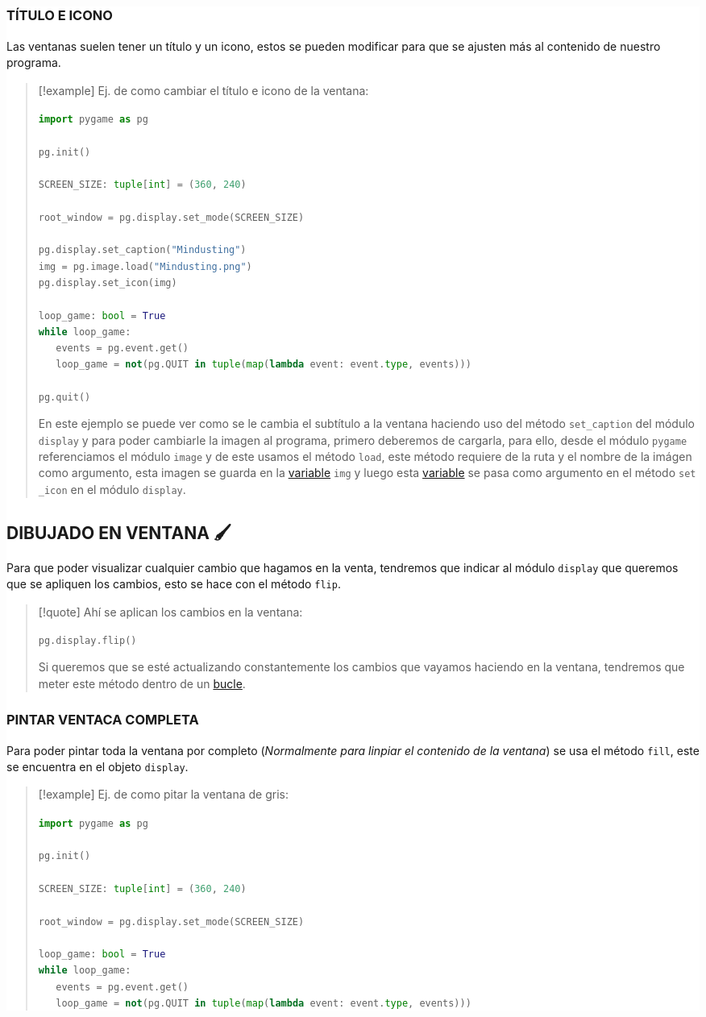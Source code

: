 ### TÍTULO E ICONO

Las ventanas suelen tener un título y un icono, estos se pueden modificar para que se ajusten más al contenido de nuestro programa.

>[!example] Ej. de como cambiar el título e icono de la ventana:
>```python
>import pygame as pg
>
>pg.init()
>
>SCREEN_SIZE: tuple[int] = (360, 240)
>
>root_window = pg.display.set_mode(SCREEN_SIZE)
>
>pg.display.set_caption("Mindusting")
>img = pg.image.load("Mindusting.png")
>pg.display.set_icon(img)
>
>loop_game: bool = True
>while loop_game:
>    events = pg.event.get()
>    loop_game = not(pg.QUIT in tuple(map(lambda event: event.type, events)))
>
>pg.quit()
>```
>En este ejemplo se puede ver como se le cambia el subtítulo a la ventana haciendo uso del método `set_caption` del módulo `display` y para poder cambiarle la imagen al programa, primero deberemos de cargarla, para ello, desde el módulo `pygame` referenciamos el módulo `image` y de este usamos el método `load`, este método requiere de la ruta y el nombre de la imágen como argumento, esta imagen se guarda en la [variable](<# VARIABLES 💾>) `img` y luego esta [variable](<# VARIABLES 💾>) se pasa como argumento en el método `set_icon` en el módulo `display`.

## DIBUJADO EN VENTANA 🖌️

Para que poder visualizar cualquier cambio que hagamos en la venta, tendremos que indicar al módulo `display` que queremos que se apliquen los cambios, esto se hace con el método `flip`.

>[!quote] Ahí se aplican los cambios en la ventana:
>```python
>pg.display.flip()
>```
>Si queremos que se esté actualizando constantemente los cambios que vayamos haciendo en la ventana, tendremos que meter este método dentro de un [bucle](<# BUCLES>).

### PINTAR VENTACA COMPLETA

Para poder pintar toda la ventana por completo (*Normalmente para linpiar el contenido de la ventana*) se usa el método `fill`, este se encuentra en el objeto `display`.

>[!example] Ej. de como pitar la ventana de gris:
>```python
>import pygame as pg
>
>pg.init()
>
>SCREEN_SIZE: tuple[int] = (360, 240)
>
>root_window = pg.display.set_mode(SCREEN_SIZE)
>
>loop_game: bool = True
>while loop_game:
>    events = pg.event.get()
>    loop_game = not(pg.QUIT in tuple(map(lambda event: event.type, events)))
>
